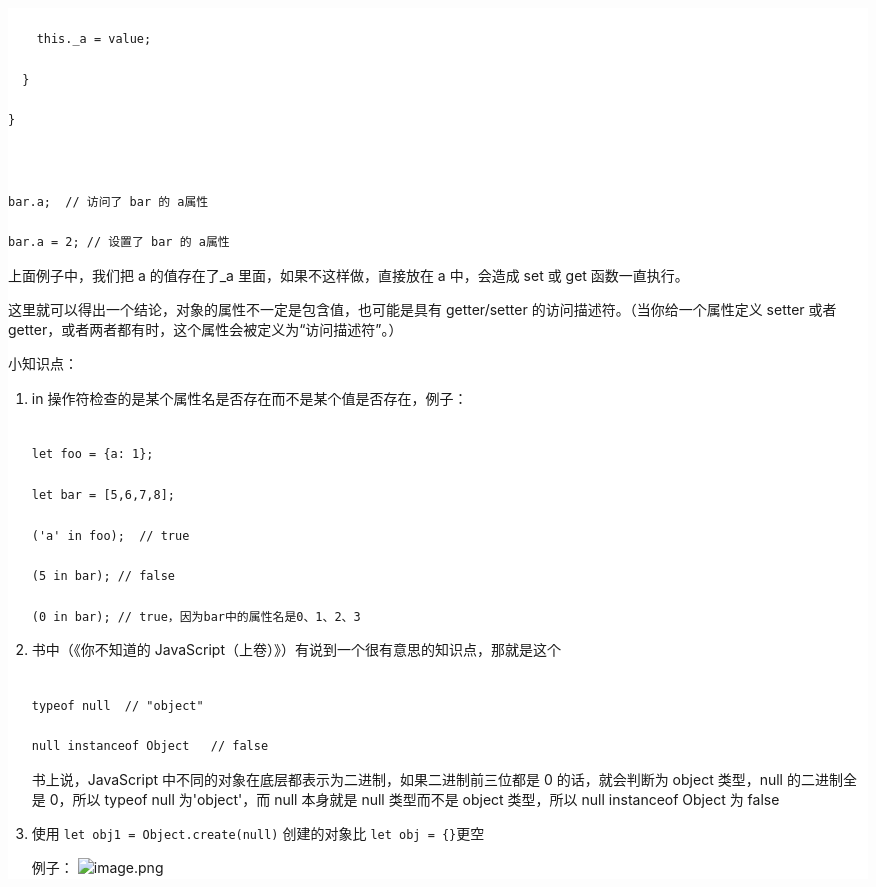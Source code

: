   ```

      this._a = value;

    }

  }



  bar.a;  // 访问了 bar 的 a属性

  bar.a = 2; // 设置了 bar 的 a属性

  ```

  上面例子中，我们把 a 的值存在了\_a 里面，如果不这样做，直接放在 a 中，会造成 set 或 get 函数一直执行。

  这里就可以得出一个结论，对象的属性不一定是包含值，也可能是具有 getter/setter 的访问描述符。（当你给一个属性定义 setter 或者 getter，或者两者都有时，这个属性会被定义为“访问描述符”。）

  小知识点：

  1. in 操作符检查的是某个属性名是否存在而不是某个值是否存在，例子：

      ```

      let foo = {a: 1};

      let bar = [5,6,7,8];

      ('a' in foo);  // true

      (5 in bar); // false

      (0 in bar); // true，因为bar中的属性名是0、1、2、3

      ```

  2. 书中（《你不知道的 JavaScript（上卷）》）有说到一个很有意思的知识点，那就是这个

      ```

      typeof null  // "object"

      null instanceof Object   // false

      ```

      书上说，JavaScript 中不同的对象在底层都表示为二进制，如果二进制前三位都是 0 的话，就会判断为 object 类型，null 的二进制全是 0，所以 typeof null 为'object'，而 null 本身就是 null 类型而不是 object 类型，所以 null instanceof Object 为 false

  3. 使用 `let obj1 = Object.create(null)` 创建的对象比 `let obj = {}`更空

      例子：
      ![image.png](/caisr.github.io/articlesImages/javascript/object/image2.png)
